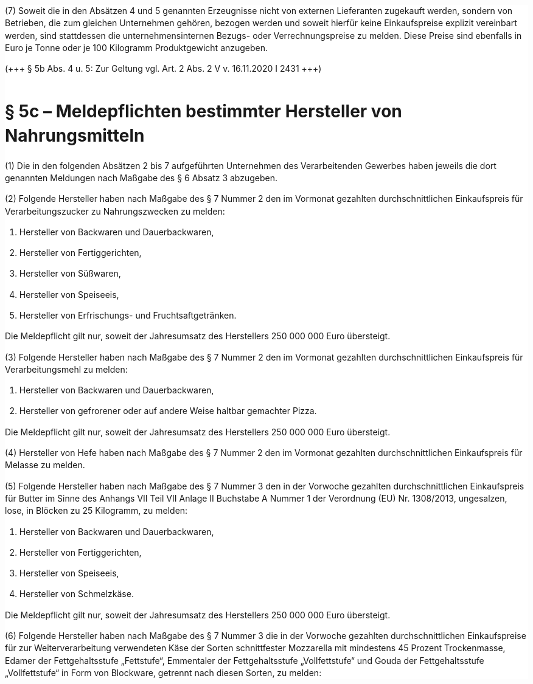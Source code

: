 (7) Soweit die in den Absätzen 4 und 5 genannten Erzeugnisse nicht von externen Lieferanten zugekauft werden, sondern von Betrieben, die zum gleichen Unternehmen gehören, bezogen werden und soweit hierfür keine Einkaufspreise explizit vereinbart werden, sind stattdessen die unternehmensinternen Bezugs- oder Verrechnungspreise zu melden. Diese Preise sind ebenfalls in Euro je Tonne oder je 100 Kilogramm Produktgewicht anzugeben.

(+++ § 5b Abs. 4 u. 5: Zur Geltung vgl. Art. 2 Abs. 2 V v. 16.11.2020 I 2431 +++)

# § 5c – Meldepflichten bestimmter Hersteller von Nahrungsmitteln

(1) Die in den folgenden Absätzen 2 bis 7 aufgeführten Unternehmen des Verarbeitenden Gewerbes haben jeweils die dort genannten Meldungen nach Maßgabe des § 6 Absatz 3 abzugeben.

(2) Folgende Hersteller haben nach Maßgabe des § 7 Nummer 2 den im Vormonat gezahlten durchschnittlichen Einkaufspreis für Verarbeitungszucker zu Nahrungszwecken zu melden:

1. Hersteller von Backwaren und Dauerbackwaren,

2. Hersteller von Fertiggerichten,

3. Hersteller von Süßwaren,

4. Hersteller von Speiseeis,

5. Hersteller von Erfrischungs- und Fruchtsaftgetränken.

Die Meldepflicht gilt nur, soweit der Jahresumsatz des Herstellers 250 000 000 Euro übersteigt.

(3) Folgende Hersteller haben nach Maßgabe des § 7 Nummer 2 den im Vormonat gezahlten durchschnittlichen Einkaufspreis für Verarbeitungsmehl zu melden:

1. Hersteller von Backwaren und Dauerbackwaren,

2. Hersteller von gefrorener oder auf andere Weise haltbar gemachter Pizza.

Die Meldepflicht gilt nur, soweit der Jahresumsatz des Herstellers 250 000 000 Euro übersteigt.

(4) Hersteller von Hefe haben nach Maßgabe des § 7 Nummer 2 den im Vormonat gezahlten durchschnittlichen Einkaufspreis für Melasse zu melden.

(5) Folgende Hersteller haben nach Maßgabe des § 7 Nummer 3 den in der Vorwoche gezahlten durchschnittlichen Einkaufspreis für Butter im Sinne des Anhangs VII Teil VII Anlage II Buchstabe A Nummer 1 der Verordnung (EU) Nr. 1308/2013, ungesalzen, lose, in Blöcken zu 25 Kilogramm, zu melden:

1. Hersteller von Backwaren und Dauerbackwaren,

2. Hersteller von Fertiggerichten,

3. Hersteller von Speiseeis,

4. Hersteller von Schmelzkäse.

Die Meldepflicht gilt nur, soweit der Jahresumsatz des Herstellers 250 000 000 Euro übersteigt.

(6) Folgende Hersteller haben nach Maßgabe des § 7 Nummer 3 die in der Vorwoche gezahlten durchschnittlichen Einkaufspreise für zur Weiterverarbeitung verwendeten Käse der Sorten schnittfester Mozzarella mit mindestens 45 Prozent Trockenmasse, Edamer der Fettgehaltsstufe „Fettstufe“, Emmentaler der Fettgehaltsstufe „Vollfettstufe“ und Gouda der Fettgehaltsstufe „Vollfettstufe“ in Form von Blockware, getrennt nach diesen Sorten, zu melden:
